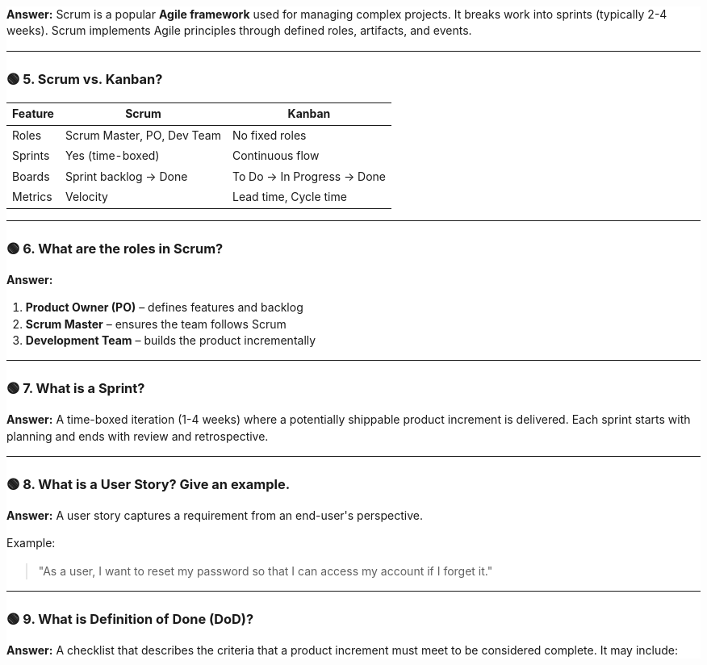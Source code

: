 **Answer:**
Scrum is a popular **Agile framework** used for managing complex projects. It breaks work into sprints (typically 2-4 weeks). Scrum implements Agile principles through defined roles, artifacts, and events.

---

### 🟢 **5. Scrum vs. Kanban?**

| Feature | Scrum                      | Kanban                     |
| ------- | -------------------------- | -------------------------- |
| Roles   | Scrum Master, PO, Dev Team | No fixed roles             |
| Sprints | Yes (time-boxed)           | Continuous flow            |
| Boards  | Sprint backlog → Done      | To Do → In Progress → Done |
| Metrics | Velocity                   | Lead time, Cycle time      |

---

### 🟢 **6. What are the roles in Scrum?**

**Answer:**

1. **Product Owner (PO)** – defines features and backlog
2. **Scrum Master** – ensures the team follows Scrum
3. **Development Team** – builds the product incrementally

---

### 🟢 **7. What is a Sprint?**

**Answer:**
A time-boxed iteration (1-4 weeks) where a potentially shippable product increment is delivered. Each sprint starts with planning and ends with review and retrospective.

---

### 🟢 **8. What is a User Story? Give an example.**

**Answer:**
A user story captures a requirement from an end-user's perspective.

Example:

> "As a user, I want to reset my password so that I can access my account if I forget it."

---

### 🟢 **9. What is Definition of Done (DoD)?**

**Answer:**
A checklist that describes the criteria that a product increment must meet to be considered complete. It may include:
